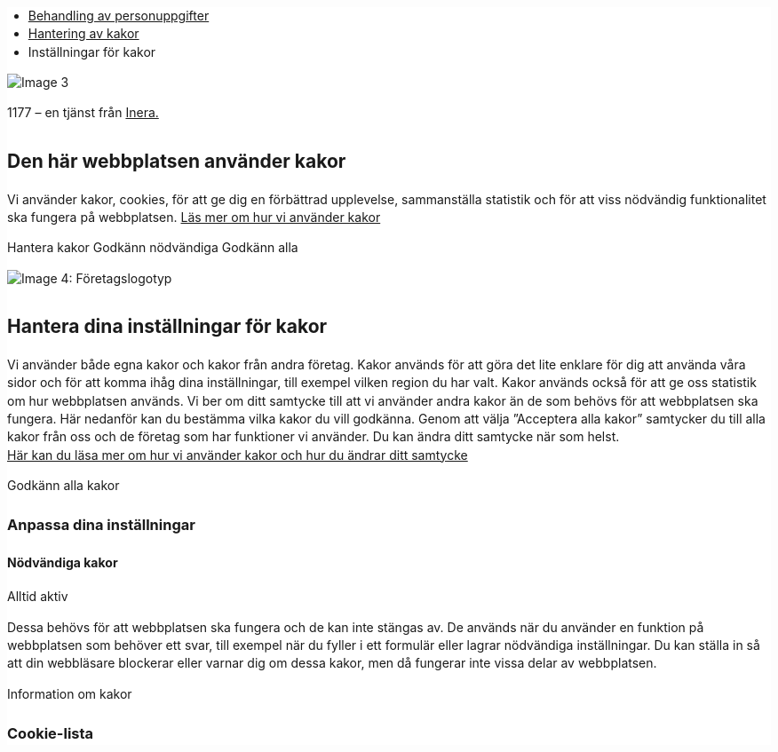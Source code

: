 *   [Behandling av personuppgifter](https://www.1177.se/om-1177/1177.se/hantering-av-personuppgifter-pa-1177.se/)
*   [Hantering av kakor](https://www.1177.se/om-1177/1177.se/hantering-av-kakor-cookies-pa-1177.se/)
*   Inställningar för kakor
    

![Image 3](blob:http://localhost/d60011bf2d038fb3c29d0360945c2fae)

1177 – en tjänst från [Inera.](https://www.1177.se/link/97791f7ea5834624abc5f3f9a2036888.aspx "https://www.inera.se/")

   

Den här webbplatsen använder kakor
----------------------------------

Vi använder kakor, cookies, för att ge dig en förbättrad upplevelse, sammanställa statistik och för att viss nödvändig funktionalitet ska fungera på webbplatsen. [Läs mer om hur vi använder kakor](https://www.1177.se/om-1177/1177.se/hantering-av-kakor-cookies-pa-1177.se/)

Hantera kakor Godkänn nödvändiga Godkänn alla

![Image 4: Företagslogotyp](https://www.1177.se/logos/static/ot_company_logo.png)

Hantera dina inställningar för kakor
------------------------------------

Vi använder både egna kakor och kakor från andra företag. Kakor används för att göra det lite enklare för dig att använda våra sidor och för att komma ihåg dina inställningar, till exempel vilken region du har valt. Kakor används också för att ge oss statistik om hur webbplatsen används. Vi ber om ditt samtycke till att vi använder andra kakor än de som behövs för att webbplatsen ska fungera. Här nedanför kan du bestämma vilka kakor du vill godkänna. Genom att välja ”Acceptera alla kakor” samtycker du till alla kakor från oss och de företag som har funktioner vi använder. Du kan ändra ditt samtycke när som helst.   
[Här kan du läsa mer om hur vi använder kakor och hur du ändrar ditt samtycke](https://www.1177.se/om-1177/1177.se/hantering-av-kakor-cookies-pa-1177.se/)

Godkänn alla kakor

### Anpassa dina inställningar

#### Nödvändiga kakor

Alltid aktiv

Dessa behövs för att webbplatsen ska fungera och de kan inte stängas av. De används när du använder en funktion på webbplatsen som behöver ett svar, till exempel när du fyller i ett formulär eller lagrar nödvändiga inställningar. Du kan ställa in så att din webbläsare blockerar eller varnar dig om dessa kakor, men då fungerar inte vissa delar av webbplatsen.

Information om kakor‎

### Cookie-lista

 
